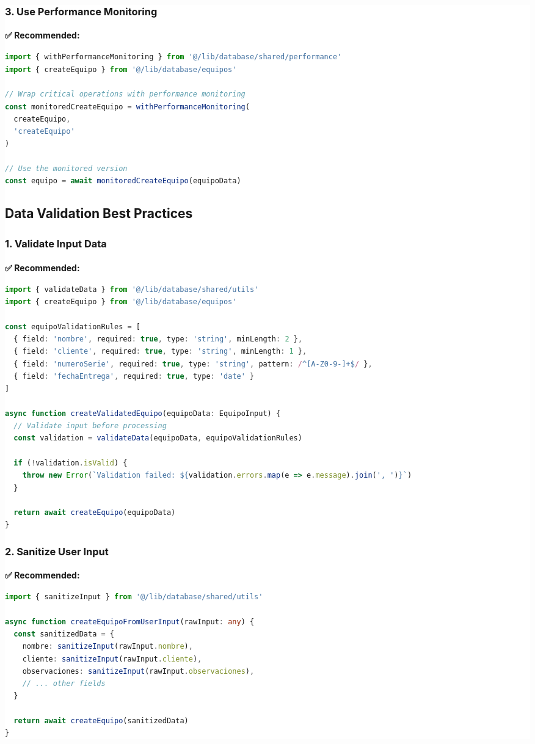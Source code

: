 ### 3. Use Performance Monitoring

**✅ Recommended:**
```typescript
import { withPerformanceMonitoring } from '@/lib/database/shared/performance'
import { createEquipo } from '@/lib/database/equipos'

// Wrap critical operations with performance monitoring
const monitoredCreateEquipo = withPerformanceMonitoring(
  createEquipo,
  'createEquipo'
)

// Use the monitored version
const equipo = await monitoredCreateEquipo(equipoData)
```

## Data Validation Best Practices

### 1. Validate Input Data

**✅ Recommended:**
```typescript
import { validateData } from '@/lib/database/shared/utils'
import { createEquipo } from '@/lib/database/equipos'

const equipoValidationRules = [
  { field: 'nombre', required: true, type: 'string', minLength: 2 },
  { field: 'cliente', required: true, type: 'string', minLength: 1 },
  { field: 'numeroSerie', required: true, type: 'string', pattern: /^[A-Z0-9-]+$/ },
  { field: 'fechaEntrega', required: true, type: 'date' }
]

async function createValidatedEquipo(equipoData: EquipoInput) {
  // Validate input before processing
  const validation = validateData(equipoData, equipoValidationRules)
  
  if (!validation.isValid) {
    throw new Error(`Validation failed: ${validation.errors.map(e => e.message).join(', ')}`)
  }
  
  return await createEquipo(equipoData)
}
```

### 2. Sanitize User Input

**✅ Recommended:**
```typescript
import { sanitizeInput } from '@/lib/database/shared/utils'

async function createEquipoFromUserInput(rawInput: any) {
  const sanitizedData = {
    nombre: sanitizeInput(rawInput.nombre),
    cliente: sanitizeInput(rawInput.cliente),
    observaciones: sanitizeInput(rawInput.observaciones),
    // ... other fields
  }
  
  return await createEquipo(sanitizedData)
}
```

